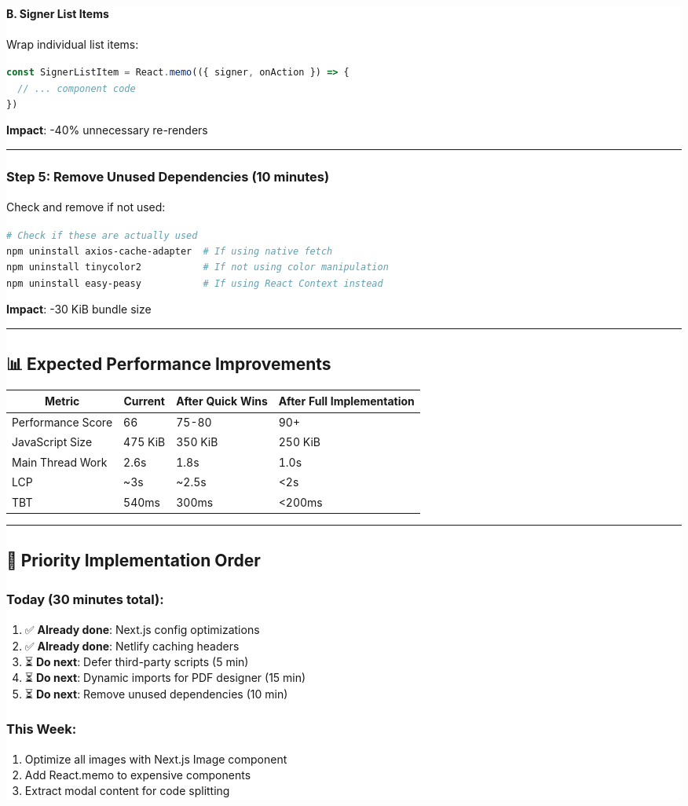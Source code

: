 #### B. Signer List Items

Wrap individual list items:
```typescript
const SignerListItem = React.memo(({ signer, onAction }) => {
  // ... component code
})
```

**Impact**: -40% unnecessary re-renders

---

### Step 5: Remove Unused Dependencies (10 minutes)

Check and remove if not used:

```bash
# Check if these are actually used
npm uninstall axios-cache-adapter  # If using native fetch
npm uninstall tinycolor2           # If not using color manipulation
npm uninstall easy-peasy           # If using React Context instead
```

**Impact**: -30 KiB bundle size

---

## 📊 Expected Performance Improvements

| Metric | Current | After Quick Wins | After Full Implementation |
|--------|---------|------------------|---------------------------|
| Performance Score | 66 | 75-80 | 90+ |
| JavaScript Size | 475 KiB | 350 KiB | 250 KiB |
| Main Thread Work | 2.6s | 1.8s | 1.0s |
| LCP | ~3s | ~2.5s | <2s |
| TBT | 540ms | 300ms | <200ms |

---

## 🎯 Priority Implementation Order

### Today (30 minutes total):
1. ✅ **Already done**: Next.js config optimizations
2. ✅ **Already done**: Netlify caching headers
3. ⏳ **Do next**: Defer third-party scripts (5 min)
4. ⏳ **Do next**: Dynamic imports for PDF designer (15 min)
5. ⏳ **Do next**: Remove unused dependencies (10 min)

### This Week:
1. Optimize all images with Next.js Image component
2. Add React.memo to expensive components
3. Extract modal content for code splitting
